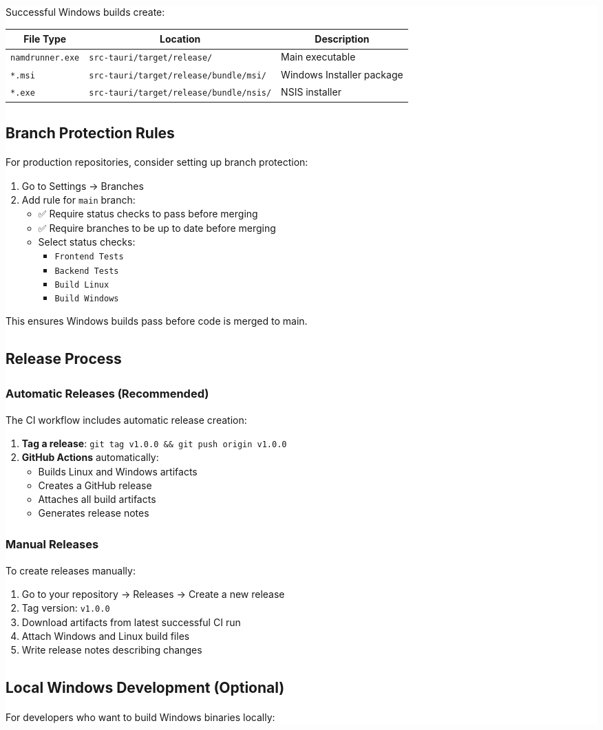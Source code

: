 Successful Windows builds create:

| File Type | Location | Description |
|-----------|----------|-------------|
| `namdrunner.exe` | `src-tauri/target/release/` | Main executable |
| `*.msi` | `src-tauri/target/release/bundle/msi/` | Windows Installer package |
| `*.exe` | `src-tauri/target/release/bundle/nsis/` | NSIS installer |

## Branch Protection Rules

For production repositories, consider setting up branch protection:

1. Go to Settings → Branches
2. Add rule for `main` branch:
   - ✅ Require status checks to pass before merging
   - ✅ Require branches to be up to date before merging
   - Select status checks:
     - `Frontend Tests`
     - `Backend Tests`
     - `Build Linux`
     - `Build Windows`

This ensures Windows builds pass before code is merged to main.

## Release Process

### Automatic Releases (Recommended)

The CI workflow includes automatic release creation:

1. **Tag a release**: `git tag v1.0.0 && git push origin v1.0.0`
2. **GitHub Actions** automatically:
   - Builds Linux and Windows artifacts
   - Creates a GitHub release
   - Attaches all build artifacts
   - Generates release notes

### Manual Releases

To create releases manually:

1. Go to your repository → Releases → Create a new release
2. Tag version: `v1.0.0`
3. Download artifacts from latest successful CI run
4. Attach Windows and Linux build files
5. Write release notes describing changes

## Local Windows Development (Optional)

For developers who want to build Windows binaries locally:
